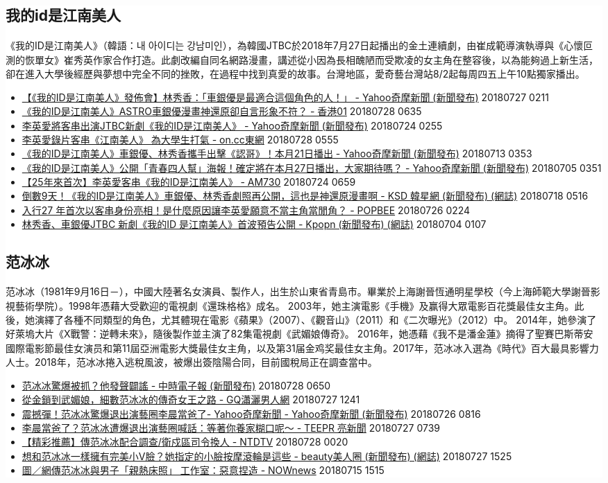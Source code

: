 ## 我的id是江南美人

《我的ID是江南美人》（韓語：내 아이디는 강남미인），為韓國JTBC於2018年7月27日起播出的金土連續劇，由崔成範導演執導與《心懷叵測的恢單女》崔秀英作家合作打造。此劇改編自同名網路漫畫，講述從小因為長相醜陋而受欺凌的女主角在整容後，以為能夠過上新生活，卻在進入大學後經歷與夢想中完全不同的挫敗，在過程中找到真愛的故事。台灣地區，愛奇藝台灣站8/2起每周四五上午10點獨家播出。
- [【《我的ID是江南美人》發佈會】林秀香：「車銀優是最適合這個角色的人！」 - Yahoo奇摩新聞 (新聞發布)](https://tw.news.yahoo.com/%E6%88%91%E7%9A%84id%E6%98%AF%E6%B1%9F%E5%8D%97%E7%BE%8E%E4%BA%BA-%E7%99%BC%E4%BD%88%E6%9C%83-%E6%9E%97%E7%A7%80%E9%A6%99-%E8%BB%8A%E9%8A%80%E5%84%AA%E6%98%AF%E6%9C%80%E9%81%A9%E5%90%88%E9%80%99%E5%80%8B%E8%A7%92%E8%89%B2%E7%9A%84%E4%BA%BA-010000170.html "【《我的ID是江南美人》發佈會】林秀香：「車銀優是最適合這個角色的人！」 - Yahoo奇摩新聞 (新聞發布)") 20180727 0211
- [《我的ID是江南美人》ASTRO車銀優漫畫神還原卻自言形象不符？ - 香港01](https://www.hk01.com/%E9%9F%93%E8%BF%B7/216096/%E6%88%91%E7%9A%84id%E6%98%AF%E6%B1%9F%E5%8D%97%E7%BE%8E%E4%BA%BA-astro%E8%BB%8A%E9%8A%80%E5%84%AA%E6%BC%AB%E7%95%AB%E7%A5%9E%E9%82%84%E5%8E%9F-%E5%8D%BB%E8%87%AA%E8%A8%80%E5%BD%A2%E8%B1%A1%E4%B8%8D%E7%AC%A6 "《我的ID是江南美人》ASTRO車銀優漫畫神還原卻自言形象不符？ - 香港01") 20180728 0635
- [李英愛將客串出演JTBC新劇《我的ID是江南美人》 - Yahoo奇摩新聞 (新聞發布)](https://tw.news.yahoo.com/%E6%9D%8E%E8%8B%B1%E6%84%9B%E5%B0%87%E5%AE%A2%E4%B8%B2%E5%87%BA%E6%BC%94-jtbc%E6%96%B0%E5%8A%87-%E6%88%91%E7%9A%84id%E6%98%AF%E6%B1%9F%E5%8D%97%E7%BE%8E%E4%BA%BA-024053786.html "李英愛將客串出演JTBC新劇《我的ID是江南美人》 - Yahoo奇摩新聞 (新聞發布)") 20180724 0255
- [李英愛錄片客串《江南美人》 為大學生打氣 - on.cc東網](http://hk.on.cc/hk/bkn/cnt/entertainment/20180728/bkn-20180728133206925-0728_00862_001.html "李英愛錄片客串《江南美人》 為大學生打氣 - on.cc東網") 20180728 0555
- [《我的ID是江南美人》車銀優、林秀香攜手出擊《認哥》！本月21日播出 - Yahoo奇摩新聞 (新聞發布)](https://tw.news.yahoo.com/%E6%88%91%E7%9A%84id%E6%98%AF%E6%B1%9F%E5%8D%97%E7%BE%8E%E4%BA%BA-%E8%BB%8A%E9%8A%80%E5%84%AA-%E6%9E%97%E7%A7%80%E9%A6%99%E6%94%9C%E6%89%8B%E5%87%BA%E6%93%8A-%E8%AA%8D%E5%93%A5-%E6%9C%AC%E6%9C%8821%E6%97%A5%E6%92%AD%E5%87%BA-020000113.html "《我的ID是江南美人》車銀優、林秀香攜手出擊《認哥》！本月21日播出 - Yahoo奇摩新聞 (新聞發布)") 20180713 0353
- [《我的ID是江南美人》公開「青春四人幫」海報！確定將在本月27日播出，大家期待嗎？ - Yahoo奇摩新聞 (新聞發布)](https://tw.news.yahoo.com/%E6%88%91%E7%9A%84id%E6%98%AF%E6%B1%9F%E5%8D%97%E7%BE%8E%E4%BA%BA-%E5%85%AC%E9%96%8B-%E9%9D%92%E6%98%A5%E5%9B%9B%E4%BA%BA%E5%B9%AB-%E6%B5%B7%E5%A0%B1-%E7%A2%BA%E5%AE%9A%E5%B0%87%E5%9C%A8%E6%9C%AC%E6%9C%8827%E6%97%A5%E6%92%AD%E5%87%BA-013000004.html "《我的ID是江南美人》公開「青春四人幫」海報！確定將在本月27日播出，大家期待嗎？ - Yahoo奇摩新聞 (新聞發布)") 20180705 0351
- [【25年來首次】李英愛客串《我的ID是江南美人》 - AM730](https://www.am730.com.hk/news/share/134788 "【25年來首次】李英愛客串《我的ID是江南美人》 - AM730") 20180724 0659
- [倒數9天！《我的ID是江南美人》車銀優、林秀香劇照再公開，這也是神還原漫畫啊   - KSD 韓星網 (新聞發布) (網誌)](https://www.koreastardaily.com/tc/news/107520 "倒數9天！《我的ID是江南美人》車銀優、林秀香劇照再公開，這也是神還原漫畫啊   - KSD 韓星網 (新聞發布) (網誌)") 20180718 0516
- [入行27 年首次以客串身份亮相！是什麼原因讓李英愛願意不當主角當閒角？ - POPBEE](https://popbee.com/celebrities/celebrities-news/lee-young-ae-makes-cameo-appearance-on-my-id-is-gangnam-beauty/ "入行27 年首次以客串身份亮相！是什麼原因讓李英愛願意不當主角當閒角？ - POPBEE") 20180726 0224
- [林秀香、車銀優JTBC 新劇《我的ID 是江南美人》首波預告公開 - Kpopn (新聞發布) (網誌)](https://www.kpopn.com/2018/07/02/%E6%9E%97%E7%A7%80%E9%A6%99%E3%80%81%E8%BB%8A%E9%8A%80%E5%84%AA-jtbc-%E6%96%B0%E5%8A%87%E3%80%8A%E6%88%91%E7%9A%84-id-%E6%98%AF%E6%B1%9F%E5%8D%97%E7%BE%8E%E4%BA%BA%E3%80%8B%E9%A6%96%E6%B3%A2%E9%A0%90%E5%91%8A%E5%85%AC%E9%96%8B/ "林秀香、車銀優JTBC 新劇《我的ID 是江南美人》首波預告公開 - Kpopn (新聞發布) (網誌)") 20180704 0107

## 范冰冰

范冰冰（1981年9月16日－），中國大陸著名女演員、製作人，出生於山東省青島市。畢業於上海謝晉恆通明星學校（今上海師範大學謝晉影視藝術學院）。1998年憑藉大受歡迎的電視劇《還珠格格》成名。 2003年，她主演電影《手機》及赢得大眾電影百花獎最佳女主角。此後，她演繹了各種不同類型的角色，尤其體現在電影《蘋果》（2007）、《觀音山》（2011）和《二次曝光》（2012）中。 2014年，她參演了好萊塢大片《X戰警：逆轉未來》，隨後製作並主演了82集電視劇《武媚娘傳奇》。 2016年，她憑藉《我不是潘金蓮》摘得了聖賽巴斯蒂安國際電影節最佳女演员和第11屆亞洲電影大獎最佳女主角，以及第31届金鸡奖最佳女主角。2017年，范冰冰入選為《時代》百大最具影響力人士。2018年，范冰冰捲入逃稅風波，被爆出簽陰陽合同，目前國稅局正在調查當中。
- [范冰冰驚爆被抓？他發聲闢謠 - 中時電子報 (新聞發布)](http://www.chinatimes.com/realtimenews/20180728001815-260404 "范冰冰驚爆被抓？他發聲闢謠 - 中時電子報 (新聞發布)") 20180728 0650
- [從金鎖到武媚娘，細數范冰冰的傳奇女王之路 - GQ瀟灑男人網](https://www.gq.com.tw/women/girl/content-36833.html "從金鎖到武媚娘，細數范冰冰的傳奇女王之路 - GQ瀟灑男人網") 20180727 1241
- [震撼彈！范冰冰驚爆退出演藝圈李晨當爸了- Yahoo奇摩新聞 - Yahoo奇摩新聞 (新聞發布)](https://tw.news.yahoo.com/%E9%9C%87%E6%92%BC%E5%BD%88-%E8%8C%83%E5%86%B0%E5%86%B0%E9%A9%9A%E7%88%86%E9%80%80%E5%87%BA%E6%BC%94%E8%97%9D%E5%9C%88-%E6%9D%8E%E6%99%A8%E7%95%B6%E7%88%B8%E4%BA%86-070000170.html "震撼彈！范冰冰驚爆退出演藝圈李晨當爸了- Yahoo奇摩新聞 - Yahoo奇摩新聞 (新聞發布)") 20180726 0816
- [李晨當爸了？范冰冰遭爆退出演藝圈喊話：等著你養家糊口呢～ - TEEPR 亮新聞](https://www.teepr.com/1027473/adonishong/%E6%9D%8E%E6%99%A8%E7%95%B6%E7%88%B8%E4%BA%86/ "李晨當爸了？范冰冰遭爆退出演藝圈喊話：等著你養家糊口呢～ - TEEPR 亮新聞") 20180727 0739
- [【精彩推薦】傳范冰冰配合調查/衛戍區司令換人 - NTDTV](http://www.ntdtv.com/xtr/b5/2018/07/28/a1384525.html "【精彩推薦】傳范冰冰配合調查/衛戍區司令換人 - NTDTV") 20180728 0020
- [想和范冰冰一樣擁有完美小V臉？她指定的小臉按摩滾輪是這些 - beauty美人圈 (新聞發布) (網誌)](https://www.beauty321.com/post/18018 "想和范冰冰一樣擁有完美小V臉？她指定的小臉按摩滾輪是這些 - beauty美人圈 (新聞發布) (網誌)") 20180727 1525
- [圖／網傳范冰冰與男子「親熱床照」 工作室：惡意捏造 - NOWnews](https://www.nownews.com/news/20180715/2788372 "圖／網傳范冰冰與男子「親熱床照」 工作室：惡意捏造 - NOWnews") 20180715 1515